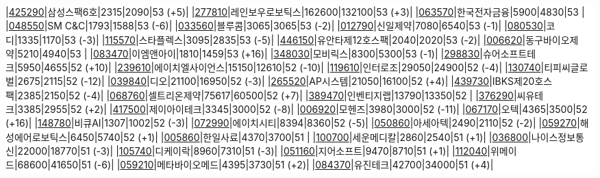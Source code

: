 |[425290](https://finance.daum.net/quotes/A425290)|삼성스팩6호|2315|2090|53 (+5)|
|[277810](https://finance.daum.net/quotes/A277810)|레인보우로보틱스|162600|132100|53 (+3)|
|[063570](https://finance.daum.net/quotes/A063570)|한국전자금융|5900|4830|53 |
|[048550](https://finance.daum.net/quotes/A048550)|SM C&C|1793|1588|53 (-6)|
|[033560](https://finance.daum.net/quotes/A033560)|블루콤|3065|3065|53 (-2)|
|[012790](https://finance.daum.net/quotes/A012790)|신일제약|7080|6540|53 (-1)|
|[080530](https://finance.daum.net/quotes/A080530)|코디|1335|1170|53 (-3)|
|[115570](https://finance.daum.net/quotes/A115570)|스타플렉스|3095|2835|53 (-5)|
|[446150](https://finance.daum.net/quotes/A446150)|유안타제12호스팩|2040|2020|53 (-2)|
|[006620](https://finance.daum.net/quotes/A006620)|동구바이오제약|5210|4940|53 |
|[083470](https://finance.daum.net/quotes/A083470)|이엠앤아이|1810|1459|53 (+16)|
|[348030](https://finance.daum.net/quotes/A348030)|모비릭스|8300|5300|53 (-1)|
|[298830](https://finance.daum.net/quotes/A298830)|슈어소프트테크|5950|4655|52 (+10)|
|[239610](https://finance.daum.net/quotes/A239610)|에이치엘사이언스|15150|12610|52 (-10)|
|[119610](https://finance.daum.net/quotes/A119610)|인터로조|29050|24900|52 (-4)|
|[130740](https://finance.daum.net/quotes/A130740)|티피씨글로벌|2675|2115|52 (-12)|
|[039840](https://finance.daum.net/quotes/A039840)|디오|21100|16950|52 (-3)|
|[265520](https://finance.daum.net/quotes/A265520)|AP시스템|21050|16100|52 (+4)|
|[439730](https://finance.daum.net/quotes/A439730)|IBKS제20호스팩|2385|2150|52 (-4)|
|[068760](https://finance.daum.net/quotes/A068760)|셀트리온제약|75617|60500|52 (+7)|
|[389470](https://finance.daum.net/quotes/A389470)|인벤티지랩|13790|13350|52 |
|[376290](https://finance.daum.net/quotes/A376290)|씨유테크|3385|2955|52 (+2)|
|[417500](https://finance.daum.net/quotes/A417500)|제이아이테크|3345|3000|52 (-8)|
|[006920](https://finance.daum.net/quotes/A006920)|모헨즈|3980|3000|52 (-11)|
|[067170](https://finance.daum.net/quotes/A067170)|오텍|4365|3500|52 (+16)|
|[148780](https://finance.daum.net/quotes/A148780)|비큐AI|1307|1002|52 (-3)|
|[072990](https://finance.daum.net/quotes/A072990)|에이치시티|8394|8360|52 (-5)|
|[050860](https://finance.daum.net/quotes/A050860)|아세아텍|2490|2110|52 (-2)|
|[059270](https://finance.daum.net/quotes/A059270)|해성에어로보틱스|6450|5740|52 (+1)|
|[005860](https://finance.daum.net/quotes/A005860)|한일사료|4370|3700|51 |
|[100700](https://finance.daum.net/quotes/A100700)|세운메디칼|2860|2540|51 (+1)|
|[036800](https://finance.daum.net/quotes/A036800)|나이스정보통신|22000|18770|51 (-3)|
|[105740](https://finance.daum.net/quotes/A105740)|디케이락|8960|7310|51 (-3)|
|[051160](https://finance.daum.net/quotes/A051160)|지어소프트|9470|8710|51 (+1)|
|[112040](https://finance.daum.net/quotes/A112040)|위메이드|68600|41650|51 (-6)|
|[059210](https://finance.daum.net/quotes/A059210)|메타바이오메드|4395|3730|51 (+2)|
|[084370](https://finance.daum.net/quotes/A084370)|유진테크|42700|34000|51 (+4)|